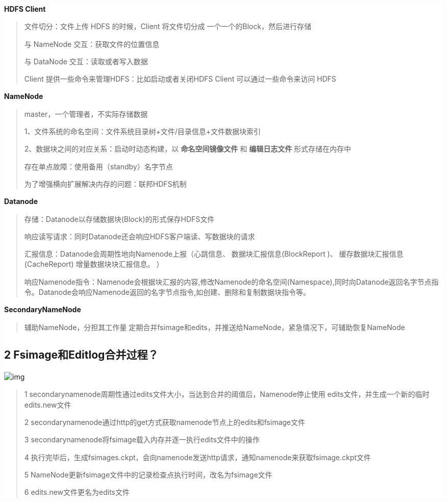 **HDFS Client** 

> 文件切分：文件上传 HDFS 的时候，Client 将文件切分成 一个一个的Block，然后进行存储 
>
> 与 NameNode 交互：获取文件的位置信息 
>
> 与 DataNode 交互：读取或者写入数据 
>
> Client 提供一些命令来管理HDFS：比如启动或者关闭HDFS Client 可以通过一些命令来访问 HDFS 

**NameNode** 

> master，一个管理者，不实际存储数据 
>
> 1、文件系统的命名空间：文件系统目录树+文件/目录信息+文件数据块索引 
>
> 2、数据块之间的对应关系：启动时动态构建，以 **命名空间镜像文件** 和 **编辑日志文件** 形式存储在内存中
>
> 存在单点故障：使用备用（standby）名字节点 
>
> 为了增强横向扩展解决内存的问题：联邦HDFS机制 

**Datanode** 

> 存储：Datanode以存储数据块(Block)的形式保存HDFS文件
>
> 响应读写请求：同时Datanode还会响应HDFS客户端读、写数据块的请求
>
> 汇报信息：Datanode会周期性地向Namenode上报（心跳信息、 数据块汇报信息(BlockReport )、 缓存数据块汇报信息(CacheReport) 增量数据块块汇报信息。 ）
>
> 响应Namenode指令：Namenode会根据块汇报的内容,修改Namenode的命名空间(Namespace),同时向Datanode返回名字节点指令。Datanode会响应Namenode返回的名字节点指令,如创建、删除和复制数据块指令等。

**SecondaryNameNode** 

> 辅助NameNode，分担其工作量 定期合并fsimage和edits，并推送给NameNode，紧急情况下，可辅助恢复NameNode 





## 2 Fsimage和Editlog合并过程？

![img](https://upload-images.jianshu.io/upload_images/5959612-c78b6423e1f5fe86.png?imageMogr2/auto-orient/strip%7CimageView2/2/w/762/format/webp) 

> 1 secondarynamenode周期性通过edits文件大小，当达到合并的阈值后，Namenode停止使用 edits文件，并生成一个新的临时edits.new文件
>
> 2 secondarynamenode通过http的get方式获取namenode节点上的edits和fsimage文件
>
> 3 secondarynamenode将fsimage载入内存并逐一执行edits文件中的操作
>
> 4 执行完毕后，生成fsimages.ckpt，会向namenode发送http请求，通知namenode来获取fsimage.ckpt文件
>
> 5 NameNode更新fsimage文件中的记录检查点执行时间，改名为fsimage文件
>
> 6 edits.new文件更名为edits文件
